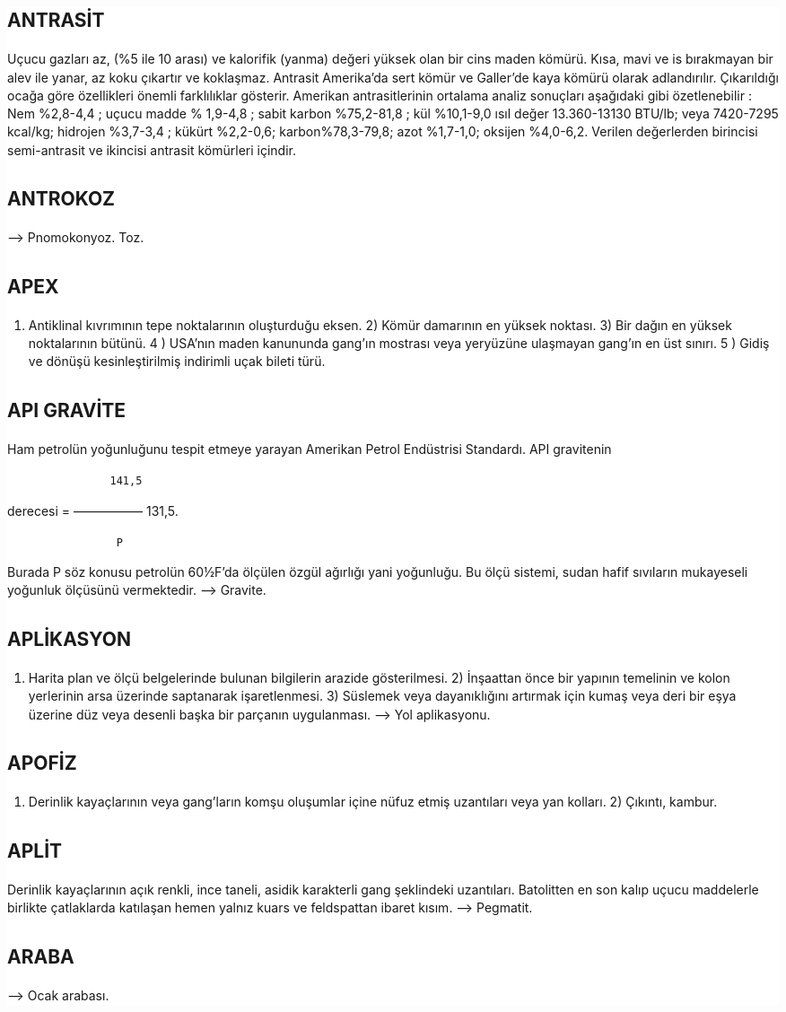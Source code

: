 ## ANTRASİT
Uçucu  gazları  az, (%5  ile  10  arası)  ve  kalorifik  (yanma)  değeri  yüksek  olan  bir  cins  maden  kömürü. Kısa, mavi  ve  is  bırakmayan  bir  alev  ile  yanar, az  koku  çıkartır  ve  koklaşmaz. Antrasit  Amerika’da  sert  kömür  ve  Galler’de  kaya  kömürü  olarak  adlandırılır. Çıkarıldığı  ocağa  göre  özellikleri  önemli  farklılıklar  gösterir. Amerikan antrasitlerinin  ortalama  analiz  sonuçları  aşağıdaki  gibi  özetlenebilir :  Nem  %2,8-4,4 ; uçucu  madde  % 1,9-4,8 ; sabit  karbon  %75,2-81,8 ; kül  %10,1-9,0 ısıl değer 13.360-13130 BTU/lb; veya 7420-7295 kcal/kg; hidrojen  %3,7-3,4 ; kükürt   %2,2-0,6; karbon%78,3-79,8; azot  %1,7-1,0; oksijen %4,0-6,2. Verilen değerlerden birincisi semi-antrasit ve ikincisi antrasit kömürleri içindir.

## ANTROKOZ
—> Pnomokonyoz. Toz.

## APEX
1) Antiklinal kıvrımının tepe noktalarının oluşturduğu eksen. 2) Kömür damarının en yüksek noktası. 3) Bir dağın en yüksek noktalarının bütünü. 4 ) USA’nın  maden  kanununda  gang’ın  mostrası  veya  yeryüzüne  ulaşmayan  gang’ın  en  üst  sınırı. 5 ) Gidiş  ve  dönüşü  kesinleştirilmiş  indirimli  uçak  bileti  türü.

## API GRAVİTE
Ham petrolün yoğunluğunu tespit etmeye yarayan Amerikan Petrol Endüstrisi Standardı. API gravitenin

                    141,5

derecesi = ––––––––––– 131,5.

                     P

Burada P söz konusu petrolün 60½F’da ölçülen özgül ağırlığı yani yoğunluğu. Bu ölçü sistemi, sudan hafif sıvıların mukayeseli yoğunluk ölçüsünü vermektedir. —> Gravite.

## APLİKASYON
1) Harita plan ve ölçü belgelerinde bulunan bilgilerin arazide gösterilmesi. 2) İnşaattan önce bir yapının temelinin ve kolon yerlerinin arsa üzerinde saptanarak işaretlenmesi. 3) Süslemek veya dayanıklığını artırmak için kumaş veya deri bir eşya üzerine düz veya desenli başka bir parçanın uygulanması.  —> Yol aplikasyonu.

## APOFİZ
1) Derinlik  kayaçlarının  veya  gang’ların  komşu  oluşumlar  içine  nüfuz  etmiş  uzantıları  veya  yan  kolları. 2)  Çıkıntı, kambur.

## APLİT
Derinlik kayaçlarının açık renkli, ince taneli, asidik karakterli gang şeklindeki uzantıları. Batolitten en son kalıp uçucu maddelerle birlikte çatlaklarda katılaşan hemen yalnız kuars ve feldspattan ibaret kısım. —> Pegmatit.

## ARABA
—> Ocak arabası.
